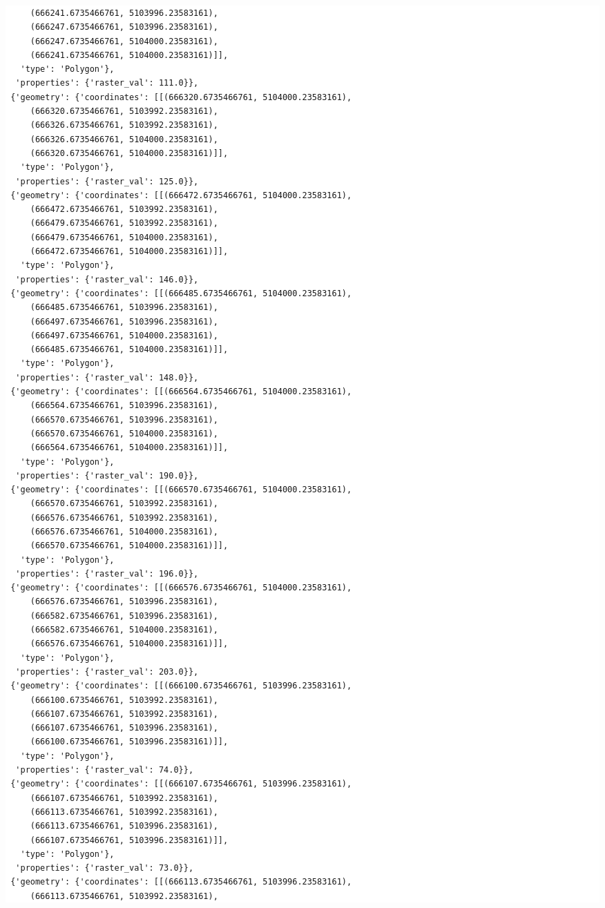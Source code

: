          (666241.6735466761, 5103996.23583161),
         (666247.6735466761, 5103996.23583161),
         (666247.6735466761, 5104000.23583161),
         (666241.6735466761, 5104000.23583161)]],
       'type': 'Polygon'},
      'properties': {'raster_val': 111.0}},
     {'geometry': {'coordinates': [[(666320.6735466761, 5104000.23583161),
         (666320.6735466761, 5103992.23583161),
         (666326.6735466761, 5103992.23583161),
         (666326.6735466761, 5104000.23583161),
         (666320.6735466761, 5104000.23583161)]],
       'type': 'Polygon'},
      'properties': {'raster_val': 125.0}},
     {'geometry': {'coordinates': [[(666472.6735466761, 5104000.23583161),
         (666472.6735466761, 5103992.23583161),
         (666479.6735466761, 5103992.23583161),
         (666479.6735466761, 5104000.23583161),
         (666472.6735466761, 5104000.23583161)]],
       'type': 'Polygon'},
      'properties': {'raster_val': 146.0}},
     {'geometry': {'coordinates': [[(666485.6735466761, 5104000.23583161),
         (666485.6735466761, 5103996.23583161),
         (666497.6735466761, 5103996.23583161),
         (666497.6735466761, 5104000.23583161),
         (666485.6735466761, 5104000.23583161)]],
       'type': 'Polygon'},
      'properties': {'raster_val': 148.0}},
     {'geometry': {'coordinates': [[(666564.6735466761, 5104000.23583161),
         (666564.6735466761, 5103996.23583161),
         (666570.6735466761, 5103996.23583161),
         (666570.6735466761, 5104000.23583161),
         (666564.6735466761, 5104000.23583161)]],
       'type': 'Polygon'},
      'properties': {'raster_val': 190.0}},
     {'geometry': {'coordinates': [[(666570.6735466761, 5104000.23583161),
         (666570.6735466761, 5103992.23583161),
         (666576.6735466761, 5103992.23583161),
         (666576.6735466761, 5104000.23583161),
         (666570.6735466761, 5104000.23583161)]],
       'type': 'Polygon'},
      'properties': {'raster_val': 196.0}},
     {'geometry': {'coordinates': [[(666576.6735466761, 5104000.23583161),
         (666576.6735466761, 5103996.23583161),
         (666582.6735466761, 5103996.23583161),
         (666582.6735466761, 5104000.23583161),
         (666576.6735466761, 5104000.23583161)]],
       'type': 'Polygon'},
      'properties': {'raster_val': 203.0}},
     {'geometry': {'coordinates': [[(666100.6735466761, 5103996.23583161),
         (666100.6735466761, 5103992.23583161),
         (666107.6735466761, 5103992.23583161),
         (666107.6735466761, 5103996.23583161),
         (666100.6735466761, 5103996.23583161)]],
       'type': 'Polygon'},
      'properties': {'raster_val': 74.0}},
     {'geometry': {'coordinates': [[(666107.6735466761, 5103996.23583161),
         (666107.6735466761, 5103992.23583161),
         (666113.6735466761, 5103992.23583161),
         (666113.6735466761, 5103996.23583161),
         (666107.6735466761, 5103996.23583161)]],
       'type': 'Polygon'},
      'properties': {'raster_val': 73.0}},
     {'geometry': {'coordinates': [[(666113.6735466761, 5103996.23583161),
         (666113.6735466761, 5103992.23583161),